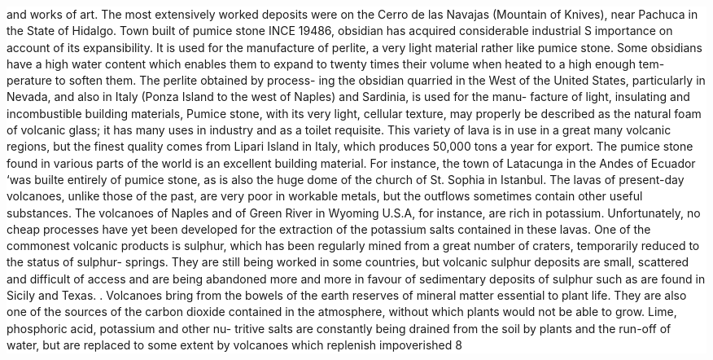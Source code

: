 and works of art. The most extensively worked deposits 
were on the Cerro de las Navajas (Mountain of Knives), 
near Pachuca in the State of Hidalgo. 
Town built of pumice stone 
INCE 19486, obsidian has acquired considerable industrial 
S importance on account of its expansibility. It is used 
for the manufacture of perlite, a very light material 
rather like pumice stone. Some obsidians have a high 
water content which enables them to expand to twenty 
times their volume when heated to a high enough tem- 
perature to soften them. The perlite obtained by process- 
ing the obsidian quarried in the West of the United States, 
particularly in Nevada, and also in Italy (Ponza Island to 
the west of Naples) and Sardinia, is used for the manu- 
facture of light, insulating and incombustible building 
materials, 
Pumice stone, with its very light, cellular texture, may 
properly be described as the natural foam of volcanic 
glass; it has many uses in industry and as a toilet 
requisite. This variety of lava is in use in a great many 
volcanic regions, but the finest quality comes from Lipari 
Island in Italy, which produces 50,000 tons a year for 
export. The pumice stone found in various parts of the 
world is an excellent building material. For instance, the 
town of Latacunga in the Andes of Ecuador ‘was builte 
entirely of pumice stone, as is also the huge dome of the 
church of St. Sophia in Istanbul. 
The lavas of present-day volcanoes, unlike those of the 
past, are very poor in workable metals, but the outflows 
sometimes contain other useful substances. The volcanoes 
of Naples and of Green River in Wyoming U.S.A, for 
instance, are rich in potassium. Unfortunately, no cheap 
processes have yet been developed for the extraction of 
the potassium salts contained in these lavas. 
One of the commonest volcanic products is sulphur, 
which has been regularly mined from a great number of 
craters, temporarily reduced to the status of sulphur- 
springs. They are still being worked in some countries, 
but volcanic sulphur deposits are small, scattered and 
difficult of access and are being abandoned more and 
more in favour of sedimentary deposits of sulphur such as 
are found in Sicily and Texas. 
. Volcanoes bring from the bowels of the earth reserves 
of mineral matter essential to plant life. They are also 
one of the sources of the carbon dioxide contained in the 
atmosphere, without which plants would not be able to 
grow. Lime, phosphoric acid, potassium and other nu- 
tritive salts are constantly being drained from the soil 
by plants and the run-off of water, but are replaced to 
some extent by volcanoes which replenish impoverished 
8 
 